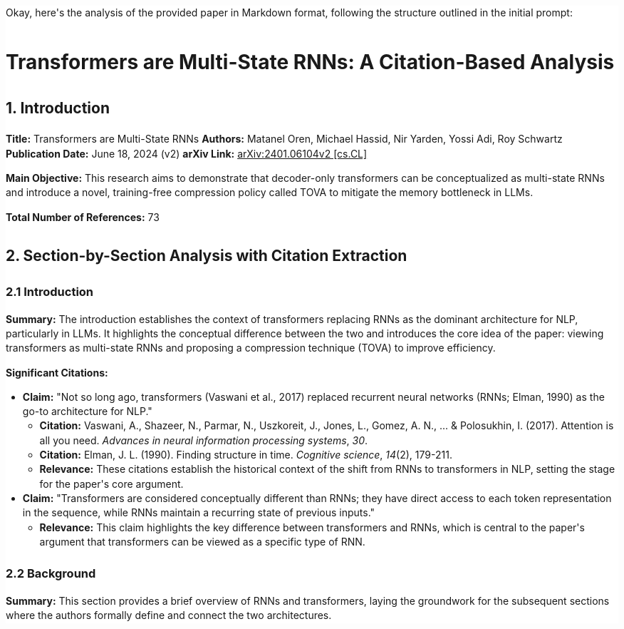 Okay, here's the analysis of the provided paper in Markdown format, following the structure outlined in the initial prompt:


# Transformers are Multi-State RNNs: A Citation-Based Analysis


## 1. Introduction

**Title:** Transformers are Multi-State RNNs
**Authors:** Matanel Oren, Michael Hassid, Nir Yarden, Yossi Adi, Roy Schwartz
**Publication Date:** June 18, 2024 (v2)
**arXiv Link:** [arXiv:2401.06104v2 [cs.CL]](https://arxiv.org/abs/2401.06104v2)

**Main Objective:** This research aims to demonstrate that decoder-only transformers can be conceptualized as multi-state RNNs and introduce a novel, training-free compression policy called TOVA to mitigate the memory bottleneck in LLMs.

**Total Number of References:** 73


## 2. Section-by-Section Analysis with Citation Extraction


### 2.1 Introduction

**Summary:** The introduction establishes the context of transformers replacing RNNs as the dominant architecture for NLP, particularly in LLMs. It highlights the conceptual difference between the two and introduces the core idea of the paper: viewing transformers as multi-state RNNs and proposing a compression technique (TOVA) to improve efficiency.

**Significant Citations:**

* **Claim:** "Not so long ago, transformers (Vaswani et al., 2017) replaced recurrent neural networks (RNNs; Elman, 1990) as the go-to architecture for NLP."
    * **Citation:** Vaswani, A., Shazeer, N., Parmar, N., Uszkoreit, J., Jones, L., Gomez, A. N., ... & Polosukhin, I. (2017). Attention is all you need. *Advances in neural information processing systems*, *30*.
    * **Citation:** Elman, J. L. (1990). Finding structure in time. *Cognitive science*, *14*(2), 179-211.
    * **Relevance:** These citations establish the historical context of the shift from RNNs to transformers in NLP, setting the stage for the paper's core argument.
* **Claim:** "Transformers are considered conceptually different than RNNs; they have direct access to each token representation in the sequence, while RNNs maintain a recurring state of previous inputs."
    * **Relevance:** This claim highlights the key difference between transformers and RNNs, which is central to the paper's argument that transformers can be viewed as a specific type of RNN.


### 2.2 Background

**Summary:** This section provides a brief overview of RNNs and transformers, laying the groundwork for the subsequent sections where the authors formally define and connect the two architectures.
